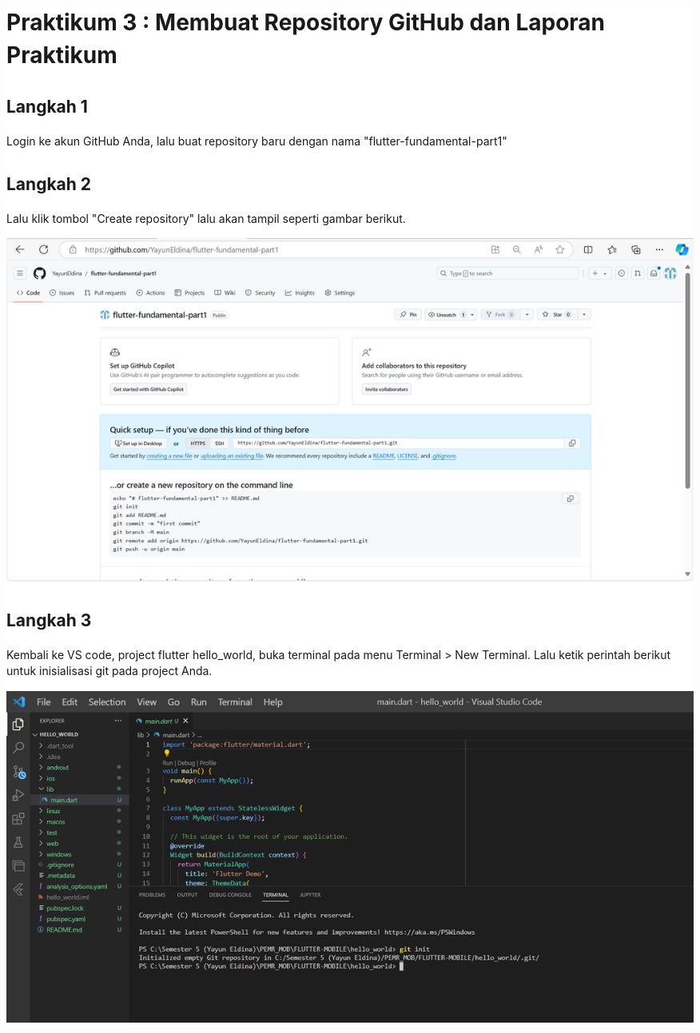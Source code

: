 # **Praktikum 3 : Membuat Repository GitHub dan Laporan Praktikum**
## **Langkah 1**
Login ke akun GitHub Anda, lalu buat repository baru dengan nama "flutter-fundamental-part1"


## **Langkah 2**
Lalu klik tombol "Create repository" lalu akan tampil seperti gambar berikut.

<img src="img/t1.png">

## **Langkah 3**
Kembali ke VS code, project flutter hello_world, buka terminal pada menu Terminal > New Terminal. Lalu ketik perintah berikut untuk inisialisasi git pada project Anda.

<img src="img/t3.png">
